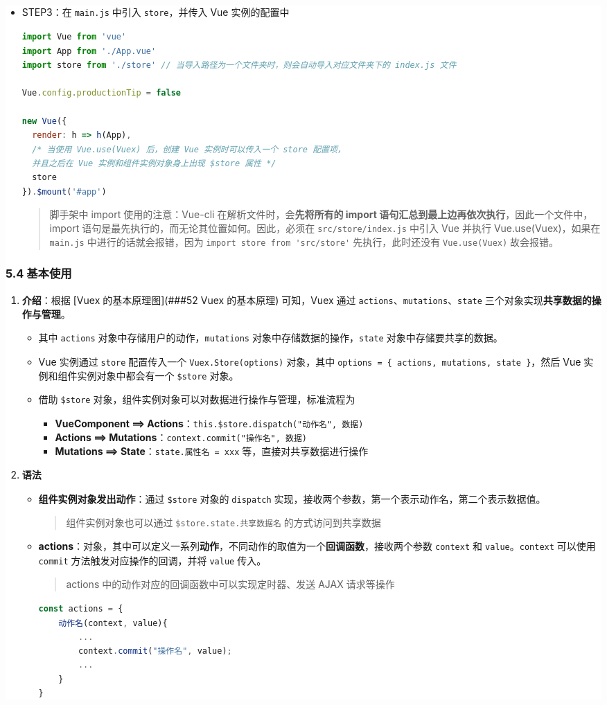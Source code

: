 - STEP3：在 `main.js` 中引入 `store`，并传入 Vue 实例的配置中

  ```js
  import Vue from 'vue'
  import App from './App.vue'
  import store from './store' // 当导入路径为一个文件夹时，则会自动导入对应文件夹下的 index.js 文件
  
  Vue.config.productionTip = false
  
  new Vue({
    render: h => h(App),
    /* 当使用 Vue.use(Vuex) 后，创建 Vue 实例时可以传入一个 store 配置项，
    并且之后在 Vue 实例和组件实例对象身上出现 $store 属性 */
    store
  }).$mount('#app')
  ```

  > 脚手架中 import 使用的注意：Vue-cli 在解析文件时，会**先将所有的 import 语句汇总到最上边再依次执行**，因此一个文件中，import 语句是最先执行的，而无论其位置如何。因此，必须在 `src/store/index.js` 中引入 Vue 并执行 Vue.use(Vuex)，如果在 `main.js` 中进行的话就会报错，因为 `import store from 'src/store'` 先执行，此时还没有 `Vue.use(Vuex)`  故会报错。

### 5.4 基本使用

1. **介绍**：根据 [Vuex 的基本原理图](###52 Vuex 的基本原理) 可知，Vuex 通过 `actions`、`mutations`、`state` 三个对象实现**共享数据的操作与管理**。

   - 其中 `actions` 对象中存储用户的动作，`mutations` 对象中存储数据的操作，`state` 对象中存储要共享的数据。

   - Vue 实例通过 `store` 配置传入一个 `Vuex.Store(options)` 对象，其中 `options = { actions, mutations, state }`，然后 Vue 实例和组件实例对象中都会有一个 `$store` 对象。

   - 借助 `$store` 对象，组件实例对象可以对数据进行操作与管理，标准流程为
     - **VueComponent ==> Actions**：`this.$store.dispatch("动作名", 数据)`
     - **Actions ==> Mutations**：`context.commit("操作名", 数据)`
     - **Mutations ==> State**：`state.属性名 = xxx` 等，直接对共享数据进行操作

2. **语法**

   - **组件实例对象发出动作**：通过 `$store` 对象的 `dispatch` 实现，接收两个参数，第一个表示动作名，第二个表示数据值。

     > 组件实例对象也可以通过 `$store.state.共享数据名` 的方式访问到共享数据

   - **actions**：对象，其中可以定义一系列**动作**，不同动作的取值为一个**回调函数**，接收两个参数 `context` 和 `value`。`context` 可以使用 `commit` 方法触发对应操作的回调，并将 `value`  传入。

     > actions 中的动作对应的回调函数中可以实现定时器、发送 AJAX 请求等操作

     ```js
     const actions = {
         动作名(context, value){
             ...
             context.commit("操作名", value);
             ...
         }
     }
     ```
